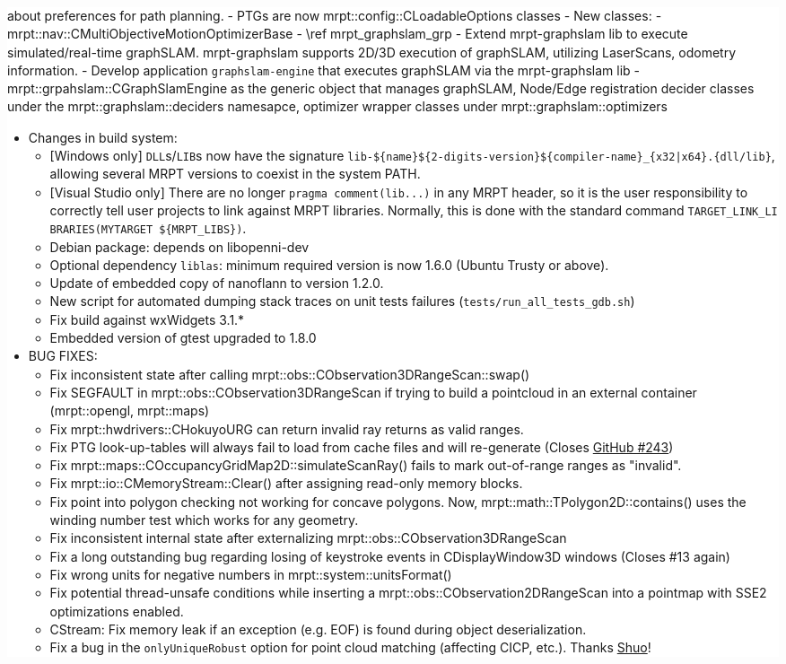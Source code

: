 about preferences for path planning.
        - PTGs are now mrpt::config::CLoadableOptions classes
      - New classes:
        - mrpt::nav::CMultiObjectiveMotionOptimizerBase
    - \ref mrpt_graphslam_grp
      - Extend mrpt-graphslam lib to execute simulated/real-time
graphSLAM. mrpt-graphslam supports 2D/3D execution of graphSLAM, utilizing
        LaserScans, odometry information.
      - Develop application `graphslam-engine` that executes graphSLAM via
        the mrpt-graphslam lib
      - mrpt::grpahslam::CGraphSlamEngine as the generic object that
         manages graphSLAM, Node/Edge registration decider
         classes under the mrpt::graphslam::deciders namesapce, optimizer
         wrapper classes under mrpt::graphslam::optimizers
  - Changes in build system:
    - [Windows only] `DLL`s/`LIB`s now have the signature
`lib-${name}${2-digits-version}${compiler-name}_{x32|x64}.{dll/lib}`, allowing
several MRPT versions to coexist in the system PATH.
    - [Visual Studio only] There are no longer `pragma comment(lib...)` in
any MRPT header, so it is the user responsibility to correctly tell user
projects to link against MRPT libraries. Normally, this is done with the
standard command `TARGET_LINK_LIBRARIES(MYTARGET ${MRPT_LIBS})`.
    - Debian package: depends on libopenni-dev
    - Optional dependency `liblas`: minimum required version is now 1.6.0
(Ubuntu Trusty or above).
    - Update of embedded copy of nanoflann to version 1.2.0.
    - New script for automated dumping stack traces on unit tests failures
(`tests/run_all_tests_gdb.sh`)
    - Fix build against wxWidgets 3.1.*
    - Embedded version of gtest upgraded to 1.8.0
  - BUG FIXES:
    - Fix inconsistent state after calling
mrpt::obs::CObservation3DRangeScan::swap()
    - Fix SEGFAULT in mrpt::obs::CObservation3DRangeScan if trying to build
a pointcloud in an external container (mrpt::opengl, mrpt::maps)
    - Fix mrpt::hwdrivers::CHokuyoURG can return invalid ray returns as
valid ranges.
    - Fix PTG look-up-tables will always fail to load from cache files and
will re-generate (Closes [GitHub #243](https://github.com/MRPT/mrpt/issues/243))
    - Fix mrpt::maps::COccupancyGridMap2D::simulateScanRay() fails to mark
out-of-range ranges as "invalid".
    - Fix mrpt::io::CMemoryStream::Clear() after assigning read-only
memory blocks.
    - Fix point into polygon checking not working for concave polygons. Now,
mrpt::math::TPolygon2D::contains() uses the winding number test which works for
any geometry.
    - Fix inconsistent internal state after externalizing
mrpt::obs::CObservation3DRangeScan
    - Fix a long outstanding bug regarding losing of keystroke events in
CDisplayWindow3D windows (Closes #13 again)
    - Fix wrong units for negative numbers in mrpt::system::unitsFormat()
    - Fix potential thread-unsafe conditions while inserting a
mrpt::obs::CObservation2DRangeScan into a pointmap with SSE2 optimizations
enabled.
    - CStream: Fix memory leak if an exception (e.g. EOF) is found during
object deserialization.
    - Fix a bug in the `onlyUniqueRobust` option for point cloud matching
(affecting CICP, etc.). Thanks [Shuo](https://github.com/ygzhangsoya)!
